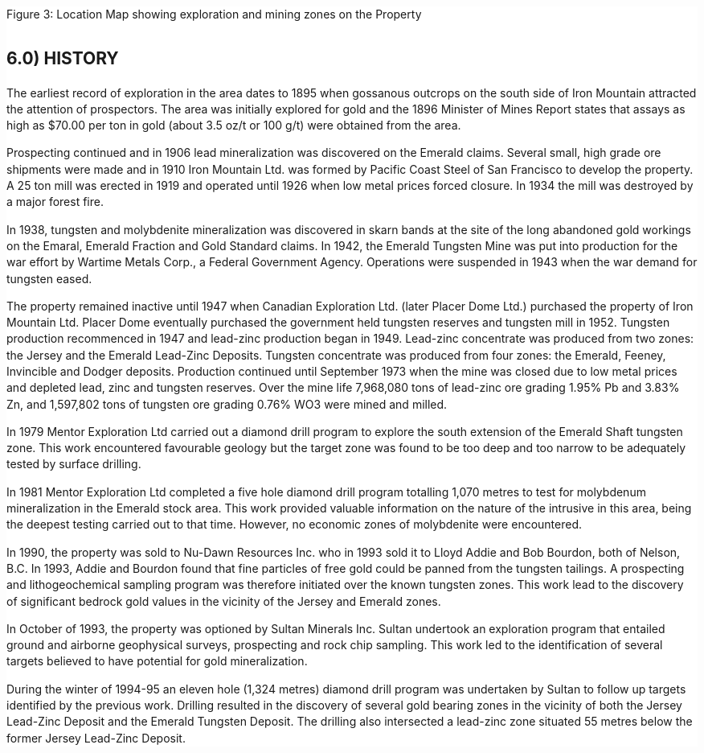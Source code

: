 Figure 3: Location Map showing exploration and mining zones on the Property



## 6.0)   HISTORY

The earliest record of exploration in the area dates to 1895 when gossanous outcrops on the south  side  of  Iron  Mountain  attracted  the  attention  of  prospectors.    The  area  was  initially explored for gold and the 1896 Minister of Mines Report states that assays as high as $70.00 per ton in gold (about 3.5 oz/t or 100 g/t) were obtained from the area.

Prospecting continued and in 1906 lead mineralization was discovered on the Emerald claims. Several  small,  high  grade  ore  shipments  were  made  and  in  1910  Iron  Mountain  Ltd.  was formed by Pacific Coast Steel of San Francisco to develop the property.  A 25 ton mill was erected in 1919 and operated until 1926 when low metal prices forced closure.  In 1934 the mill was destroyed by a major forest fire.

In 1938, tungsten and molybdenite mineralization was discovered in skarn bands at the site of the long abandoned gold workings on the Emaral, Emerald Fraction and Gold Standard claims. In 1942, the Emerald Tungsten Mine was put into production for the war effort by Wartime Metals Corp., a Federal Government Agency.  Operations were suspended in 1943 when the war demand for tungsten eased.

The property remained inactive until 1947 when Canadian Exploration Ltd. (later Placer Dome Ltd.)  purchased  the  property  of  Iron  Mountain  Ltd.    Placer  Dome  eventually  purchased  the government  held  tungsten reserves and tungsten mill in 1952. Tungsten  production recommenced in 1947 and lead-zinc production began in 1949.  Lead-zinc concentrate was produced  from  two  zones:    the  Jersey  and  the  Emerald  Lead-Zinc  Deposits.    Tungsten concentrate  was  produced  from  four  zones:    the  Emerald,  Feeney,  Invincible  and  Dodger deposits.  Production continued until September 1973 when the mine was closed due to low metal prices and depleted lead, zinc and tungsten reserves.  Over the mine life 7,968,080 tons of lead-zinc ore grading 1.95% Pb and 3.83% Zn, and 1,597,802 tons of tungsten ore grading 0.76% WO3 were mined and milled.

In  1979   Mentor Exploration Ltd carried out a diamond drill program to explore the south extension of the Emerald Shaft tungsten zone.  This work encountered favourable geology but the target zone was found to be too deep and too narrow to be adequately tested by surface drilling.

In 1981 Mentor Exploration Ltd completed a five hole diamond drill program totalling 1,070 metres to test for molybdenum mineralization in the Emerald stock area. This work provided valuable information on the nature of the intrusive in this area, being the deepest testing carried out to that time.  However,  no economic zones of molybdenite were encountered.

In 1990, the property was sold to Nu-Dawn Resources Inc. who in 1993 sold it to Lloyd Addie and Bob Bourdon, both of Nelson, B.C.  In 1993, Addie and Bourdon found that fine particles of free gold could be panned from the tungsten tailings.  A prospecting and lithogeochemical sampling program was therefore initiated over the known tungsten zones.  This work lead to the  discovery  of  significant  bedrock  gold  values  in  the  vicinity  of  the  Jersey  and  Emerald zones.

In October of 1993, the property was optioned by Sultan Minerals Inc.  Sultan undertook an exploration program that entailed ground and airborne geophysical surveys, prospecting and rock  chip  sampling.    This  work  led  to  the  identification  of  several  targets  believed  to  have potential for gold mineralization.

During  the  winter  of  1994-95  an  eleven  hole  (1,324  metres)  diamond  drill  program  was undertaken by Sultan to follow up targets identified by the previous work.  Drilling resulted in the discovery of several gold bearing zones in the vicinity of both the Jersey Lead-Zinc Deposit and the Emerald Tungsten Deposit.  The drilling also intersected a lead-zinc zone situated 55 metres below the former Jersey Lead-Zinc Deposit.
